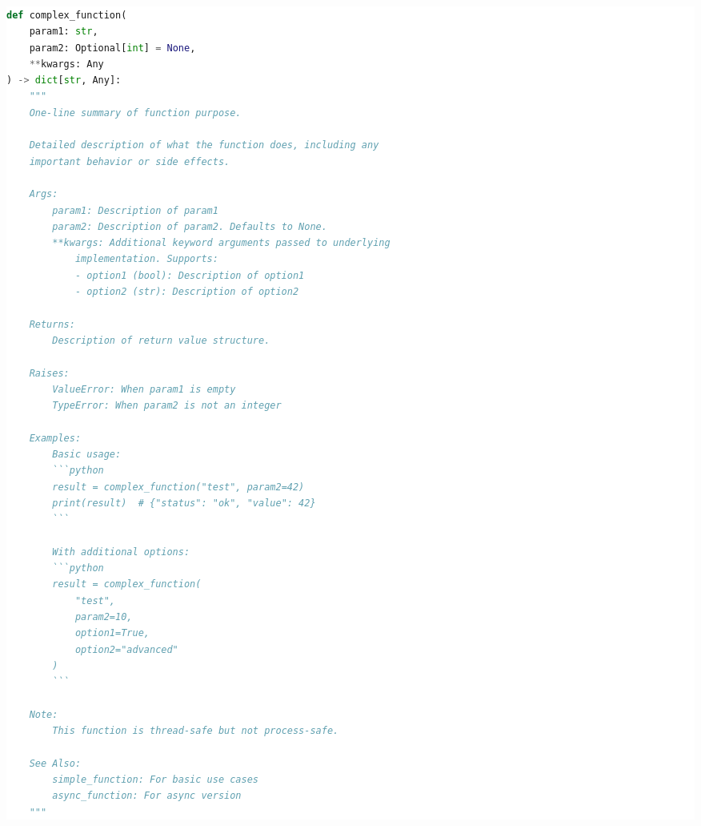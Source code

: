 ```python
def complex_function(
    param1: str,
    param2: Optional[int] = None,
    **kwargs: Any
) -> dict[str, Any]:
    """
    One-line summary of function purpose.
    
    Detailed description of what the function does, including any
    important behavior or side effects.
    
    Args:
        param1: Description of param1
        param2: Description of param2. Defaults to None.
        **kwargs: Additional keyword arguments passed to underlying
            implementation. Supports:
            - option1 (bool): Description of option1
            - option2 (str): Description of option2
    
    Returns:
        Description of return value structure.
        
    Raises:
        ValueError: When param1 is empty
        TypeError: When param2 is not an integer
        
    Examples:
        Basic usage:
        ```python
        result = complex_function("test", param2=42)
        print(result)  # {"status": "ok", "value": 42}
        ```
        
        With additional options:
        ```python
        result = complex_function(
            "test",
            param2=10,
            option1=True,
            option2="advanced"
        )
        ```
        
    Note:
        This function is thread-safe but not process-safe.
        
    See Also:
        simple_function: For basic use cases
        async_function: For async version
    """
```
